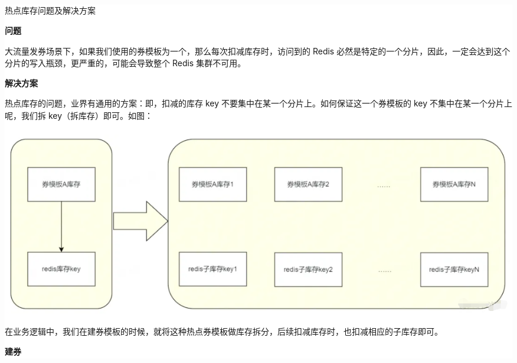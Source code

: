 热点库存问题及解决方案

**问题**

大流量发券场景下，如果我们使用的券模板为一个，那么每次扣减库存时，访问到的 Redis 必然是特定的一个分片，因此，一定会达到这个分片的写入瓶颈，更严重的，可能会导致整个 Redis 集群不可用。

**解决方案**

热点库存的问题，业界有通用的方案：即，扣减的库存 key 不要集中在某一个分片上。如何保证这一个券模板的 key 不集中在某一个分片上呢，我们拆 key（拆库存）即可。如图：

![1720593590176-8d7c8430-1c5f-4261-919e-7e2f7bafe4eb.png](./assets/1720593590176-8d7c8430-1c5f-4261-919e-7e2f7bafe4eb.png)

在业务逻辑中，我们在建券模板的时候，就将这种热点券模板做库存拆分，后续扣减库存时，也扣减相应的子库存即可。

**建券**
